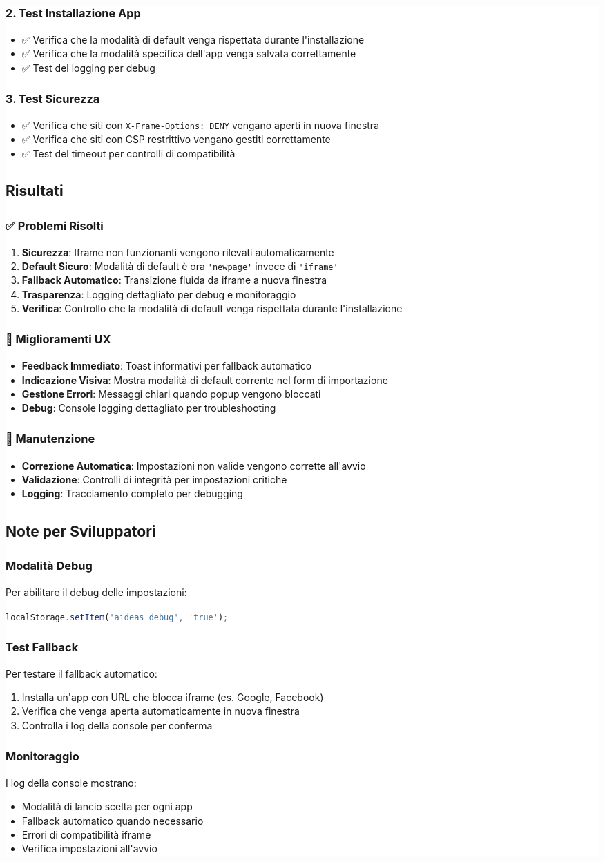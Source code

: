 ### 2. Test Installazione App
- ✅ Verifica che la modalità di default venga rispettata durante l'installazione
- ✅ Verifica che la modalità specifica dell'app venga salvata correttamente
- ✅ Test del logging per debug

### 3. Test Sicurezza
- ✅ Verifica che siti con `X-Frame-Options: DENY` vengano aperti in nuova finestra
- ✅ Verifica che siti con CSP restrittivo vengano gestiti correttamente
- ✅ Test del timeout per controlli di compatibilità

## Risultati

### ✅ Problemi Risolti
1. **Sicurezza**: Iframe non funzionanti vengono rilevati automaticamente
2. **Default Sicuro**: Modalità di default è ora `'newpage'` invece di `'iframe'`
3. **Fallback Automatico**: Transizione fluida da iframe a nuova finestra
4. **Trasparenza**: Logging dettagliato per debug e monitoraggio
5. **Verifica**: Controllo che la modalità di default venga rispettata durante l'installazione

### 🚀 Miglioramenti UX
- **Feedback Immediato**: Toast informativi per fallback automatico
- **Indicazione Visiva**: Mostra modalità di default corrente nel form di importazione
- **Gestione Errori**: Messaggi chiari quando popup vengono bloccati
- **Debug**: Console logging dettagliato per troubleshooting

### 🔧 Manutenzione
- **Correzione Automatica**: Impostazioni non valide vengono corrette all'avvio
- **Validazione**: Controlli di integrità per impostazioni critiche
- **Logging**: Tracciamento completo per debugging

## Note per Sviluppatori

### Modalità Debug
Per abilitare il debug delle impostazioni:
```javascript
localStorage.setItem('aideas_debug', 'true');
```

### Test Fallback
Per testare il fallback automatico:
1. Installa un'app con URL che blocca iframe (es. Google, Facebook)
2. Verifica che venga aperta automaticamente in nuova finestra
3. Controlla i log della console per conferma

### Monitoraggio
I log della console mostrano:
- Modalità di lancio scelta per ogni app
- Fallback automatico quando necessario
- Errori di compatibilità iframe
- Verifica impostazioni all'avvio
